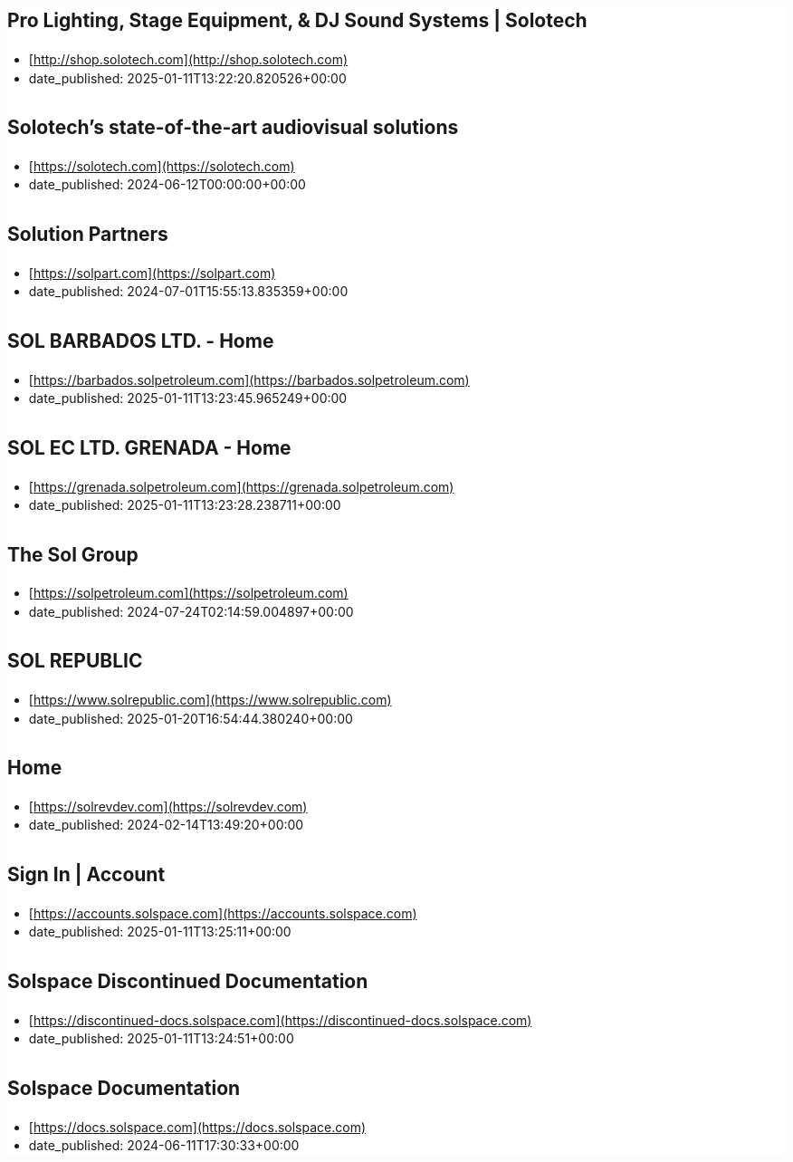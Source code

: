 ## Pro Lighting, Stage Equipment, & DJ Sound Systems | Solotech
 - [http://shop.solotech.com](http://shop.solotech.com)
 - date_published: 2025-01-11T13:22:20.820526+00:00

 ## Solotech’s state-of-the-art audiovisual solutions
 - [https://solotech.com](https://solotech.com)
 - date_published: 2024-06-12T00:00:00+00:00

 ## Solution Partners
 - [https://solpart.com](https://solpart.com)
 - date_published: 2024-07-01T15:55:13.835359+00:00

 ## SOL BARBADOS LTD. - Home
 - [https://barbados.solpetroleum.com](https://barbados.solpetroleum.com)
 - date_published: 2025-01-11T13:23:45.965249+00:00

 ## SOL EC LTD. GRENADA - Home
 - [https://grenada.solpetroleum.com](https://grenada.solpetroleum.com)
 - date_published: 2025-01-11T13:23:28.238711+00:00

 ## The Sol Group
 - [https://solpetroleum.com](https://solpetroleum.com)
 - date_published: 2024-07-24T02:14:59.004897+00:00

 ## SOL REPUBLIC
 - [https://www.solrepublic.com](https://www.solrepublic.com)
 - date_published: 2025-01-20T16:54:44.380240+00:00

 ## Home
 - [https://solrevdev.com](https://solrevdev.com)
 - date_published: 2024-02-14T13:49:20+00:00

 ## Sign In | Account
 - [https://accounts.solspace.com](https://accounts.solspace.com)
 - date_published: 2025-01-11T13:25:11+00:00

 ## Solspace Discontinued Documentation
 - [https://discontinued-docs.solspace.com](https://discontinued-docs.solspace.com)
 - date_published: 2025-01-11T13:24:51+00:00

 ## Solspace Documentation
 - [https://docs.solspace.com](https://docs.solspace.com)
 - date_published: 2024-06-11T17:30:33+00:00
